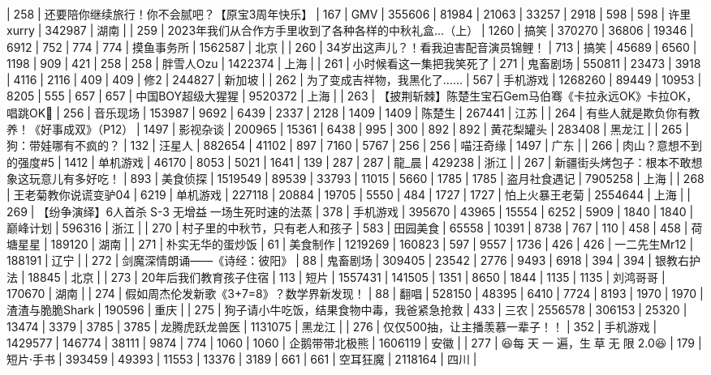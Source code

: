 | 258 | 还要陪你继续旅行！你不会腻吧？【原宝3周年快乐】                                                                                                                |         167      | GMV            |   355606 |  81984 |  21063 |  33257 |   2918 |      598 |      598 | 许里xurry            |   342987 | 湖南     |
| 259 | 2023年我们从合作方手里收到了各种各样的中秋礼盒...（上）                                                                                                        |        1260      | 搞笑           |   370270 |  36806 |  19346 |   6912 |    752 |      774 |      774 | 摸鱼事务所           |  1562587 | 北京     |
| 260 | 34岁出这声儿？！看我迫害配音演员锦鲤！                                                                                                                         |         713      | 搞笑           |    45689 |   6560 |   1198 |    909 |    421 |      258 |      258 | 胖雪人Ozu            |  1422374 | 上海     |
| 261 | 小时候看这一集把我笑死了                                                                                                                                       |         271      | 鬼畜剧场       |   550811 |  23473 |   3918 |   4116 |   2116 |      409 |      409 | 修2                  |   244827 | 新加坡   |
| 262 | 为了变成吉祥物，我黑化了......                                                                                                                                 |         567      | 手机游戏       |  1268260 |  89449 |  10953 |   8205 |    555 |      657 |      657 | 中国BOY超级大猩猩    |  9520372 | 上海     |
| 263 | 【披荆斩棘】陈楚生宝石Gem马伯骞《卡拉永远OK》卡拉OK，唱跳OK🕺                                                                                                  |         256      | 音乐现场       |   153987 |   9692 |   6439 |   2337 |   2128 |     1409 |     1409 | 陈楚生               |   267441 | 江苏     |
| 264 | 有些人就是欺负你有教养！《好事成双》（P12）                                                                                                                    |        1497      | 影视杂谈       |   200965 |  15361 |   6438 |    995 |    300 |      892 |      892 | 黄花梨罐头           |   283408 | 黑龙江   |
| 265 | 狗：带娃哪有不疯的？                                                                                                                                           |         132      | 汪星人         |   882654 |  41102 |    897 |   7160 |   5767 |      256 |      256 | 喵汪奇缘             |     1497 | 广东     |
| 266 | 肉山？意想不到的强度#5                                                                                                                                         |        1412      | 单机游戏       |    46170 |   8053 |   5021 |   1641 |    139 |      287 |      287 | 龍_晨                |   429238 | 浙江     |
| 267 | 新疆街头烤包子：根本不敢想象这玩意儿有多好吃！                                                                                                                 |         893      | 美食侦探       |  1519549 |  89539 |  33793 |  11015 |   5660 |     1785 |     1785 | 盗月社食遇记         |  7905258 | 上海     |
| 268 | 王老菊教你说谎变驴04                                                                                                                                           |        6219      | 单机游戏       |   227118 |  20884 |  19705 |   5550 |    484 |     1727 |     1727 | 怕上火暴王老菊       |  2554644 | 上海     |
| 269 | 【纷争演绎】6人首杀 S-3 无增益 一场生死时速的法蒸                                                                                                              |         378      | 手机游戏       |   395670 |  43965 |  15554 |   6252 |   5909 |     1840 |     1840 | 巅峰计划             |   596316 | 浙江     |
| 270 | 村子里的中秋节，只有老人和孩子                                                                                                                                 |         583      | 田园美食       |    65558 |  10391 |   8738 |    767 |    110 |      458 |      458 | 荷塘星星             |   189120 | 湖南     |
| 271 | 朴实无华的蛋炒饭                                                                                                                                               |          61      | 美食制作       |  1219269 | 160823 |    597 |   9557 |   1736 |      426 |      426 | 一二先生Mr12         |   188191 | 辽宁     |
| 272 | 剑魔深情朗诵——《诗经：彼阳》                                                                                                                                   |          88      | 鬼畜剧场       |   309405 |  23542 |   2776 |   9493 |   6918 |      394 |      394 | 银教右护法           |    18845 | 北京     |
| 273 | 20年后我们教育孩子住宿                                                                                                                                         |         113      | 短片           |  1557431 | 141505 |   1351 |   8650 |   1844 |     1135 |     1135 | 刘鸿哥哥             |   170670 | 湖南     |
| 274 | 假如周杰伦发新歌《3+7=8》？数学界新发现！                                                                                                                      |          88      | 翻唱           |   528150 |  48395 |   6410 |   7724 |   8193 |     1970 |     1970 | 渣渣与脆脆Shark      |   190596 | 重庆     |
| 275 | 狗子请小牛吃饭，结果食物中毒，我爸紧急抢救                                                                                                                     |         433      | 三农           |  2556578 | 306153 |  25320 |  13474 |   3379 |     3785 |     3785 | 龙腾虎跃龙兽医       |  1131075 | 黑龙江   |
| 276 | 仅仅500抽，让主播羡慕一辈子！！                                                                                                                                |         352      | 手机游戏       |  1429577 | 146774 |  38111 |   9874 |    774 |     1060 |     1060 | 企鹅带带北极熊       |  1606119 | 安徽     |
| 277 | 😆每 天 一 遍，生 草 无 限 2.0😆                                                                                                                               |         179      | 短片·手书      |   393459 |  49393 |  11553 |  13376 |   3189 |      661 |      661 | 空耳狂魔             |  2118164 | 四川     |